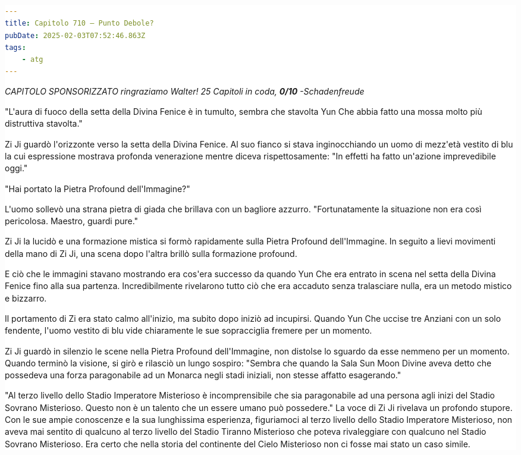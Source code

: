 ```yaml
---
title: Capitolo 710 – Punto Debole?
pubDate: 2025-02-03T07:52:46.863Z
tags:
    - atg
---
```



<em>CAPITOLO SPONSORIZZATO ringraziamo Walter!</em>
<em>25 Capitoli in coda, <strong>0/10</strong></em>
<em>-Schadenfreude</em>


"L'aura di fuoco della setta della Divina Fenice è in tumulto, sembra che stavolta Yun Che abbia fatto una mossa molto più distruttiva stavolta."


Zi Ji guardò l'orizzonte verso la setta della Divina Fenice. Al suo fianco si stava inginocchiando un uomo di mezz'età vestito di blu la cui espressione mostrava profonda venerazione mentre diceva rispettosamente: "In effetti ha fatto un'azione imprevedibile oggi."


"Hai portato la Pietra Profound dell'Immagine?"


L'uomo sollevò una strana pietra di giada che brillava con un bagliore azzurro. "Fortunatamente la situazione non era così pericolosa. Maestro, guardi pure."


Zi Ji la lucidò e una formazione mistica si formò rapidamente sulla Pietra Profound dell'Immagine. In seguito a lievi movimenti della mano di Zi Ji, una scena dopo l'altra brillò sulla formazione profound.


E ciò che le immagini stavano mostrando era cos'era successo da quando Yun Che era entrato in scena nel setta della Divina Fenice fino alla sua partenza. Incredibilmente rivelarono tutto ciò che era accaduto senza tralasciare nulla, era un metodo mistico e bizzarro.


Il portamento di Zi era stato calmo all'inizio, ma subito dopo iniziò ad incupirsi. Quando Yun Che uccise tre Anziani con un solo fendente, l'uomo vestito di blu vide chiaramente le sue sopracciglia fremere per un momento.


Zi Ji guardò in silenzio le scene nella Pietra Profound dell'Immagine, non distolse lo sguardo da esse nemmeno per un momento. Quando terminò la visione, si girò e rilasciò un lungo sospiro: "Sembra che quando la Sala Sun Moon Divine aveva detto che possedeva una forza paragonabile ad un Monarca negli stadi iniziali, non stesse affatto esagerando."


"Al terzo livello dello Stadio Imperatore Misterioso è incomprensibile che sia paragonabile ad una persona agli inizi del Stadio Sovrano Misterioso. Questo non è un talento che un essere umano può possedere." La voce di Zi Ji rivelava un profondo stupore. Con le sue ampie conoscenze e la sua lunghissima esperienza, figuriamoci al terzo livello dello Stadio Imperatore Misterioso, non aveva mai sentito di qualcuno al terzo livello del Stadio Tiranno Misterioso che poteva rivaleggiare con qualcuno nel Stadio Sovrano Misterioso. Era certo che nella storia del continente del Cielo Misterioso non ci fosse mai stato un caso simile.
